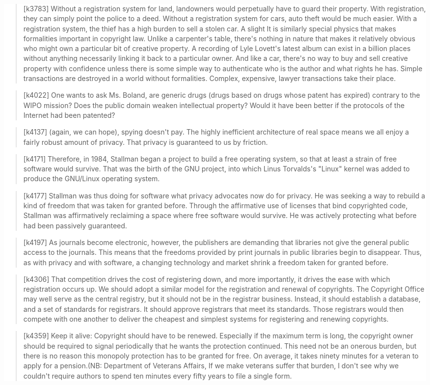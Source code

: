 

> [k3783] Without a registration system for land, landowners would perpetually have to guard their property. With registration, they can simply point the police to a deed. Without a registration system for cars, auto theft would be much easier. With a registration system, the thief has a high burden to sell a stolen car. A slight
> It is similarly special physics that makes formalities important in copyright law. Unlike a carpenter's table, there's nothing in nature that makes it relatively obvious who might own a particular bit of creative property. A recording of Lyle Lovett's latest album can exist in a billion places without anything necessarily linking it back to a particular owner. And like a car, there's no way to buy and sell creative property with confidence unless there is some simple way to authenticate who is the author and what rights he has. Simple transactions are destroyed in a world without formalities. Complex, expensive, lawyer transactions take their place.



> [k4022] One wants to ask Ms. Boland, are generic drugs (drugs based on drugs whose patent has expired) contrary to the WIPO mission? Does the public domain weaken intellectual property? Would it have been better if the protocols of the Internet had been patented?



> [k4137] (again, we can hope), spying doesn't pay. The highly inefficient architecture of real space means we all enjoy a fairly robust amount of privacy. That privacy is guaranteed to us by friction.



> [k4171] Therefore, in 1984, Stallman began a project to build a free operating system, so that at least a strain of free software would survive. That was the birth of the GNU project, into which Linus Torvalds's "Linux" kernel was added to produce the GNU/Linux operating system.



> [k4177] Stallman was thus doing for software what privacy advocates now do for privacy. He was seeking a way to rebuild a kind of freedom that was taken for granted before. Through the affirmative use of licenses that bind copyrighted code, Stallman was affirmatively reclaiming a space where free software would survive. He was actively protecting what before had been passively guaranteed.



> [k4197] As journals become electronic, however, the publishers are demanding that libraries not give the general public access to the journals. This means that the freedoms provided by print journals in public libraries begin to disappear. Thus, as with privacy and with software, a changing technology and market shrink a freedom taken for granted before.



> [k4306] That competition drives the cost of registering down, and more importantly, it drives the ease with which registration occurs up. We should adopt a similar model for the registration and renewal of copyrights. The Copyright Office may well serve as the central registry, but it should not be in the registrar business. Instead, it should establish a database, and a set of standards for registrars. It should approve registrars that meet its standards. Those registrars would then compete with one another to deliver the cheapest and simplest systems for registering and renewing copyrights.



> [k4359] Keep it alive: Copyright should have to be renewed. Especially if the maximum term is long, the copyright owner should be required to signal periodically that he wants the protection continued. This need not be an onerous burden, but there is no reason this monopoly protection has to be granted for free. On average, it takes ninety minutes for a veteran to apply for a pension.(NB: Department of Veterans Affairs,
> If we make veterans suffer that burden, I don't see why we couldn't require authors to spend ten minutes every fifty years to file a single form.
